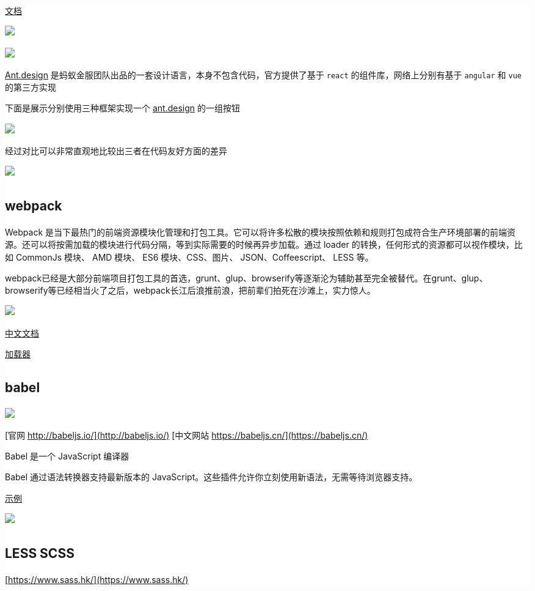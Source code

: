[文档](https://cn.vuejs.org/v2/guide/)

![](http://fairyever.qiniudn.com/15150369094663.jpg)

![](http://fairyever.qiniudn.com/15155509528048.jpg)

[Ant.design](https://ant.design/index-cn) 是蚂蚁金服团队出品的一套设计语言，本身不包含代码，官方提供了基于 `react` 的组件库，网络上分别有基于 `angular` 和 `vue` 的第三方实现

下面是展示分别使用三种框架实现一个 [ant.design](https://ant.design/index-cn) 的一组按钮

![](http://fairyever.qiniudn.com/15155507656588.png)

经过对比可以非常直观地比较出三者在代码友好方面的差异

![](http://fairyever.qiniudn.com/15155513258067.png)

## webpack

Webpack 是当下最热门的前端资源模块化管理和打包工具。它可以将许多松散的模块按照依赖和规则打包成符合生产环境部署的前端资源。还可以将按需加载的模块进行代码分隔，等到实际需要的时候再异步加载。通过 loader 的转换，任何形式的资源都可以视作模块，比如 CommonJs 模块、 AMD 模块、 ES6 模块、CSS、图片、 JSON、Coffeescript、 LESS 等。

webpack已经是大部分前端项目打包工具的首选，grunt、glup、browserify等逐渐沦为辅助甚至完全被替代。在grunt、glup、browserify等已经相当火了之后，webpack长江后浪推前浪，把前辈们拍死在沙滩上，实力惊人。

![](http://fairyever.qiniudn.com/15149711840515.png)

[中文文档](http://www.css88.com/doc/webpack/)

[加载器](http://www.css88.com/doc/webpack/loaders/)


## babel

![](http://fairyever.qiniudn.com/15149713201197.jpg)

[官网 http://babeljs.io/](http://babeljs.io/)
[中文网站 https://babeljs.cn/](https://babeljs.cn/)

Babel 是一个 JavaScript 编译器

Babel 通过语法转换器支持最新版本的 JavaScript。这些插件允许你立刻使用新语法，无需等待浏览器支持。

[示例](https://babeljs.cn/repl/#?babili=false&browsers=&build=&builtIns=false&code_lz=DYUwLgBA2ghgNBARggxgXQgXmgRgQJgQGY0AoUlAewDsBnSAWxCwgG9SIJ4Ok4eVSAX3JU6kACYgGlFgApqMJiwDkwAJbKEAOh0wATnoCUWAHxseoSPr34WsBMggptug2i0MYAB1nNMZ5gBqCGUACRBgYEplQyEgA&debug=false&circleciRepo=&evaluate=false&lineWrap=true&presets=es2015%2Creact%2Cstage-2&prettier=false&targets=&version=6.26.0)

![](http://fairyever.qiniudn.com/15149704980466.jpg)

## LESS SCSS

[https://www.sass.hk/](https://www.sass.hk/)
